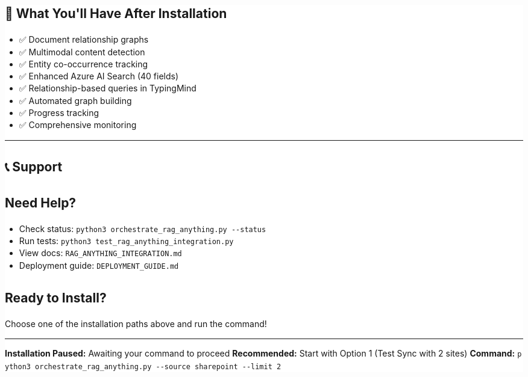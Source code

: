 
## 🎊 What You'll Have After Installation

- ✅ Document relationship graphs
- ✅ Multimodal content detection
- ✅ Entity co-occurrence tracking
- ✅ Enhanced Azure AI Search (40 fields)
- ✅ Relationship-based queries in TypingMind
- ✅ Automated graph building
- ✅ Progress tracking
- ✅ Comprehensive monitoring

---

## 📞 Support

## Need Help?

- Check status: `python3 orchestrate_rag_anything.py --status`
- Run tests: `python3 test_rag_anything_integration.py`
- View docs: `RAG_ANYTHING_INTEGRATION.md`
- Deployment guide: `DEPLOYMENT_GUIDE.md`

## Ready to Install?

Choose one of the installation paths above and run the command!

---

**Installation Paused:** Awaiting your command to proceed
**Recommended:** Start with Option 1 (Test Sync with 2 sites)
**Command:** `python3 orchestrate_rag_anything.py --source sharepoint --limit 2`

